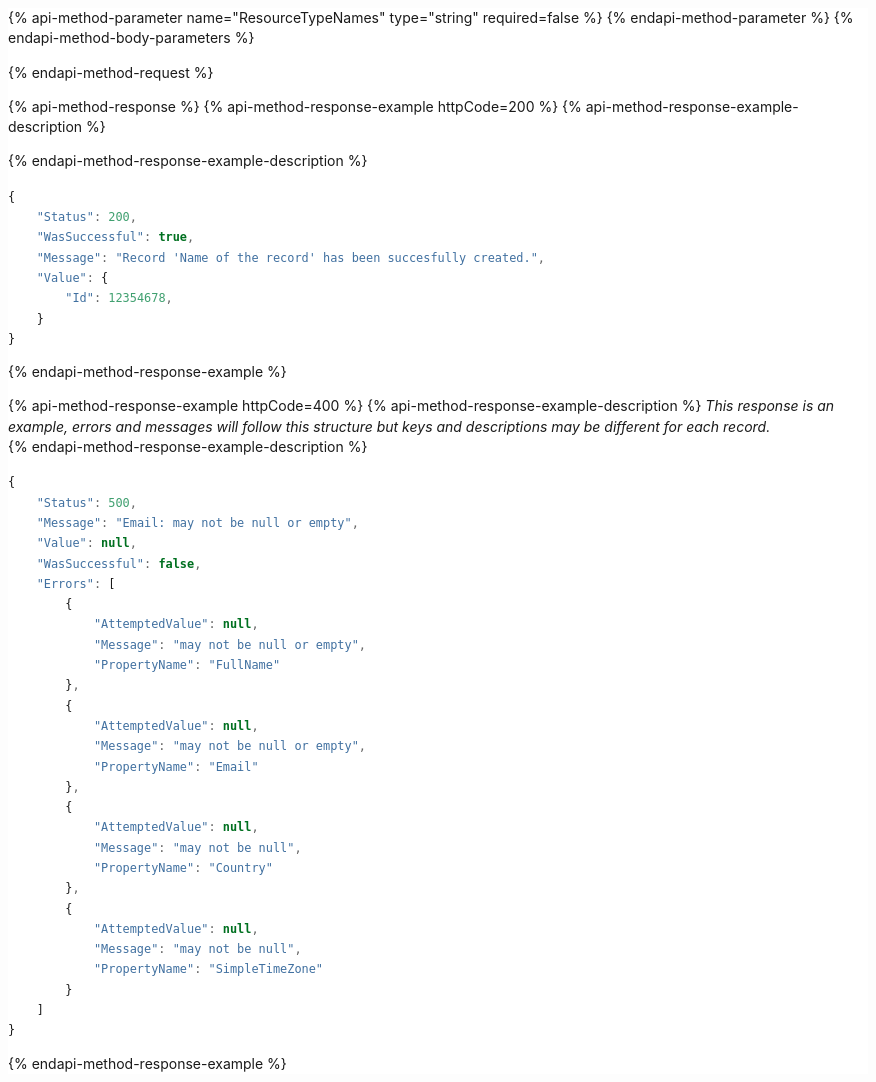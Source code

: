 {% api-method-parameter name="ResourceTypeNames" type="string" required=false %}
{% endapi-method-parameter %}
{% endapi-method-body-parameters %}

{% endapi-method-request %}

{% api-method-response %}
{% api-method-response-example httpCode=200 %}
{% api-method-response-example-description %}

{% endapi-method-response-example-description %}

```javascript
{
    "Status": 200,
    "WasSuccessful": true,
    "Message": "Record 'Name of the record' has been succesfully created.",
    "Value": {
        "Id": 12354678,
    }
}
```
{% endapi-method-response-example %}

{% api-method-response-example httpCode=400 %}
{% api-method-response-example-description %}
_This response is an example, errors and messages will follow this structure but keys and descriptions may be different for each record._  
{% endapi-method-response-example-description %}

```javascript
{
    "Status": 500,
    "Message": "Email: may not be null or empty",
    "Value": null,
    "WasSuccessful": false,
    "Errors": [
        {
            "AttemptedValue": null,
            "Message": "may not be null or empty",
            "PropertyName": "FullName"
        },
        {
            "AttemptedValue": null,
            "Message": "may not be null or empty",
            "PropertyName": "Email"
        },
        {
            "AttemptedValue": null,
            "Message": "may not be null",
            "PropertyName": "Country"
        },
        {
            "AttemptedValue": null,
            "Message": "may not be null",
            "PropertyName": "SimpleTimeZone"
        }
    ]
}
```
{% endapi-method-response-example %}
